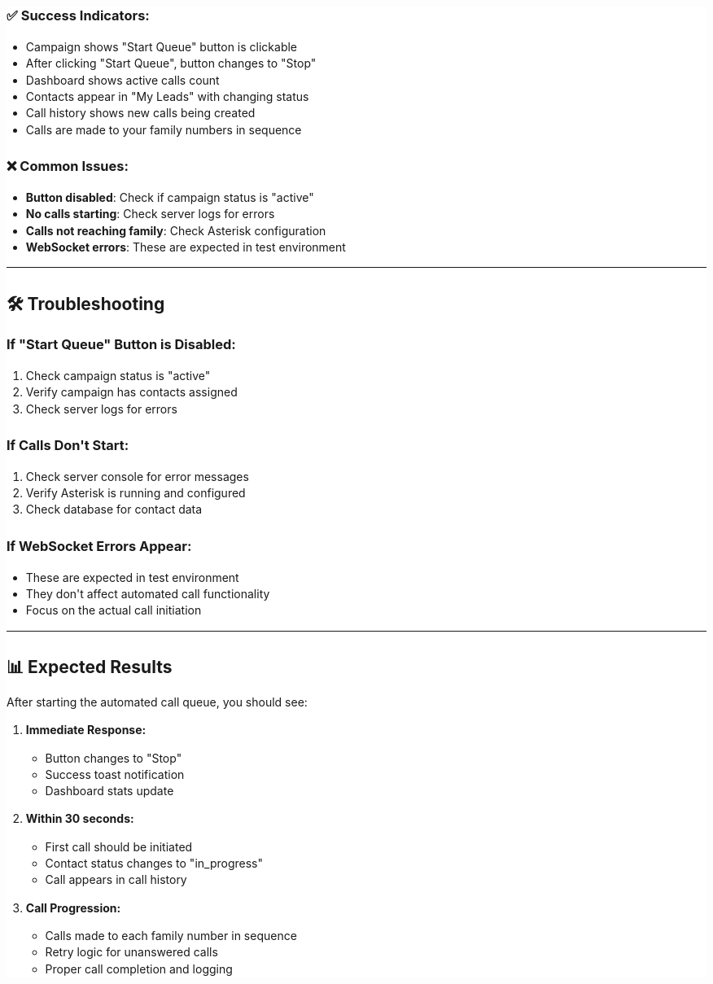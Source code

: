 ### **✅ Success Indicators:**
- Campaign shows "Start Queue" button is clickable
- After clicking "Start Queue", button changes to "Stop"
- Dashboard shows active calls count
- Contacts appear in "My Leads" with changing status
- Call history shows new calls being created
- Calls are made to your family numbers in sequence

### **❌ Common Issues:**
- **Button disabled**: Check if campaign status is "active"
- **No calls starting**: Check server logs for errors
- **Calls not reaching family**: Check Asterisk configuration
- **WebSocket errors**: These are expected in test environment

---

## 🛠️ **Troubleshooting**

### **If "Start Queue" Button is Disabled:**
1. Check campaign status is "active"
2. Verify campaign has contacts assigned
3. Check server logs for errors

### **If Calls Don't Start:**
1. Check server console for error messages
2. Verify Asterisk is running and configured
3. Check database for contact data

### **If WebSocket Errors Appear:**
- These are expected in test environment
- They don't affect automated call functionality
- Focus on the actual call initiation

---

## 📊 **Expected Results**

After starting the automated call queue, you should see:

1. **Immediate Response:**
   - Button changes to "Stop"
   - Success toast notification
   - Dashboard stats update

2. **Within 30 seconds:**
   - First call should be initiated
   - Contact status changes to "in_progress"
   - Call appears in call history

3. **Call Progression:**
   - Calls made to each family number in sequence
   - Retry logic for unanswered calls
   - Proper call completion and logging
